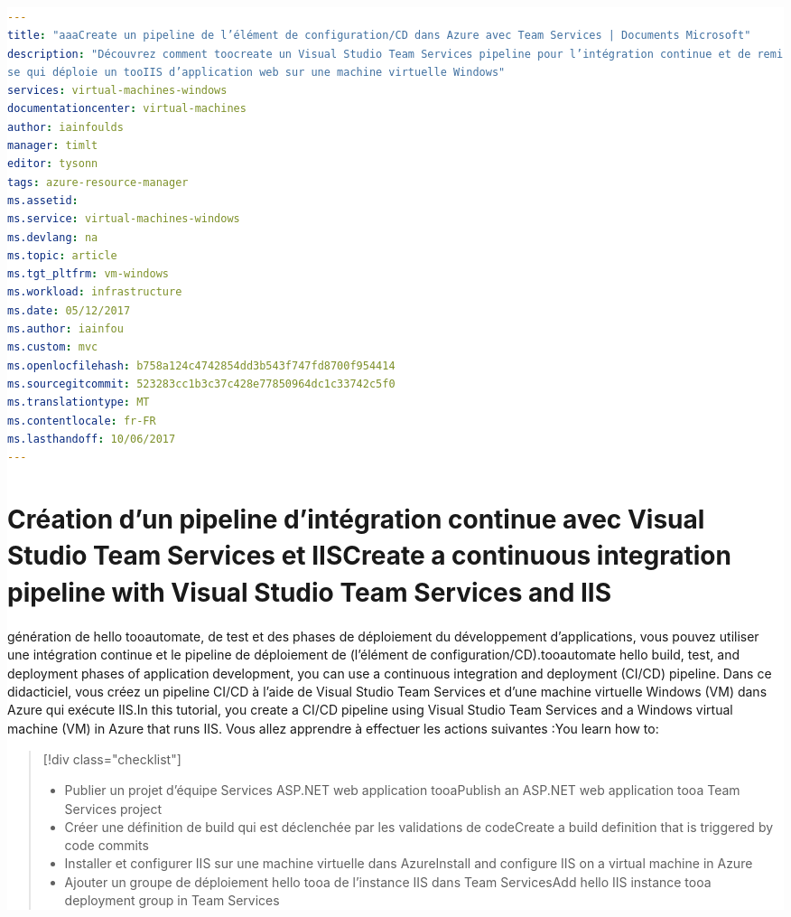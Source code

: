```yaml
---
title: "aaaCreate un pipeline de l’élément de configuration/CD dans Azure avec Team Services | Documents Microsoft"
description: "Découvrez comment toocreate un Visual Studio Team Services pipeline pour l’intégration continue et de remise qui déploie un tooIIS d’application web sur une machine virtuelle Windows"
services: virtual-machines-windows
documentationcenter: virtual-machines
author: iainfoulds
manager: timlt
editor: tysonn
tags: azure-resource-manager
ms.assetid: 
ms.service: virtual-machines-windows
ms.devlang: na
ms.topic: article
ms.tgt_pltfrm: vm-windows
ms.workload: infrastructure
ms.date: 05/12/2017
ms.author: iainfou
ms.custom: mvc
ms.openlocfilehash: b758a124c4742854dd3b543f747fd8700f954414
ms.sourcegitcommit: 523283cc1b3c37c428e77850964dc1c33742c5f0
ms.translationtype: MT
ms.contentlocale: fr-FR
ms.lasthandoff: 10/06/2017
---
```

# <a name="create-a-continuous-integration-pipeline-with-visual-studio-team-services-and-iis"></a><span data-ttu-id="d583e-103">Création d’un pipeline d’intégration continue avec Visual Studio Team Services et IIS</span><span class="sxs-lookup"><span data-stu-id="d583e-103">Create a continuous integration pipeline with Visual Studio Team Services and IIS</span></span>
<span data-ttu-id="d583e-104">génération de hello tooautomate, de test et des phases de déploiement du développement d’applications, vous pouvez utiliser une intégration continue et le pipeline de déploiement de (l’élément de configuration/CD).</span><span class="sxs-lookup"><span data-stu-id="d583e-104">tooautomate hello build, test, and deployment phases of application development, you can use a continuous integration and deployment (CI/CD) pipeline.</span></span> <span data-ttu-id="d583e-105">Dans ce didacticiel, vous créez un pipeline CI/CD à l’aide de Visual Studio Team Services et d’une machine virtuelle Windows (VM) dans Azure qui exécute IIS.</span><span class="sxs-lookup"><span data-stu-id="d583e-105">In this tutorial, you create a CI/CD pipeline using Visual Studio Team Services and a Windows virtual machine (VM) in Azure that runs IIS.</span></span> <span data-ttu-id="d583e-106">Vous allez apprendre à effectuer les actions suivantes :</span><span class="sxs-lookup"><span data-stu-id="d583e-106">You learn how to:</span></span>

> [!div class="checklist"]
> * <span data-ttu-id="d583e-107">Publier un projet d’équipe Services ASP.NET web application tooa</span><span class="sxs-lookup"><span data-stu-id="d583e-107">Publish an ASP.NET web application tooa Team Services project</span></span>
> * <span data-ttu-id="d583e-108">Créer une définition de build qui est déclenchée par les validations de code</span><span class="sxs-lookup"><span data-stu-id="d583e-108">Create a build definition that is triggered by code commits</span></span>
> * <span data-ttu-id="d583e-109">Installer et configurer IIS sur une machine virtuelle dans Azure</span><span class="sxs-lookup"><span data-stu-id="d583e-109">Install and configure IIS on a virtual machine in Azure</span></span>
> * <span data-ttu-id="d583e-110">Ajouter un groupe de déploiement hello tooa de l’instance IIS dans Team Services</span><span class="sxs-lookup"><span data-stu-id="d583e-110">Add hello IIS instance tooa deployment group in Team Services</span></span>